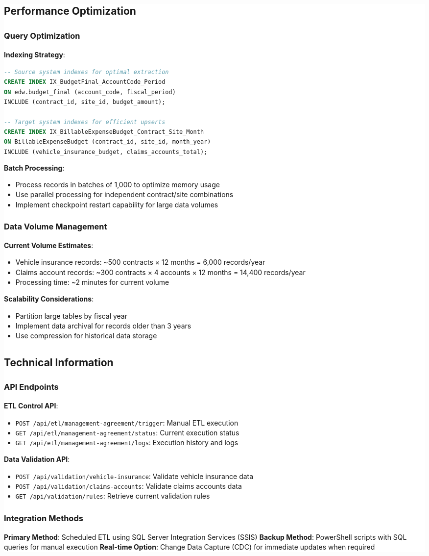 ## Performance Optimization

### Query Optimization

**Indexing Strategy**:
```sql
-- Source system indexes for optimal extraction
CREATE INDEX IX_BudgetFinal_AccountCode_Period 
ON edw.budget_final (account_code, fiscal_period) 
INCLUDE (contract_id, site_id, budget_amount);

-- Target system indexes for efficient upserts
CREATE INDEX IX_BillableExpenseBudget_Contract_Site_Month 
ON BillableExpenseBudget (contract_id, site_id, month_year) 
INCLUDE (vehicle_insurance_budget, claims_accounts_total);
```

**Batch Processing**:
- Process records in batches of 1,000 to optimize memory usage
- Use parallel processing for independent contract/site combinations
- Implement checkpoint restart capability for large data volumes

### Data Volume Management

**Current Volume Estimates**:
- Vehicle insurance records: ~500 contracts × 12 months = 6,000 records/year
- Claims account records: ~300 contracts × 4 accounts × 12 months = 14,400 records/year
- Processing time: ~2 minutes for current volume

**Scalability Considerations**:
- Partition large tables by fiscal year
- Implement data archival for records older than 3 years
- Use compression for historical data storage

## Technical Information

### API Endpoints

**ETL Control API**:
- `POST /api/etl/management-agreement/trigger`: Manual ETL execution
- `GET /api/etl/management-agreement/status`: Current execution status
- `GET /api/etl/management-agreement/logs`: Execution history and logs

**Data Validation API**:
- `POST /api/validation/vehicle-insurance`: Validate vehicle insurance data
- `POST /api/validation/claims-accounts`: Validate claims accounts data
- `GET /api/validation/rules`: Retrieve current validation rules

### Integration Methods

**Primary Method**: Scheduled ETL using SQL Server Integration Services (SSIS)
**Backup Method**: PowerShell scripts with SQL queries for manual execution
**Real-time Option**: Change Data Capture (CDC) for immediate updates when required

